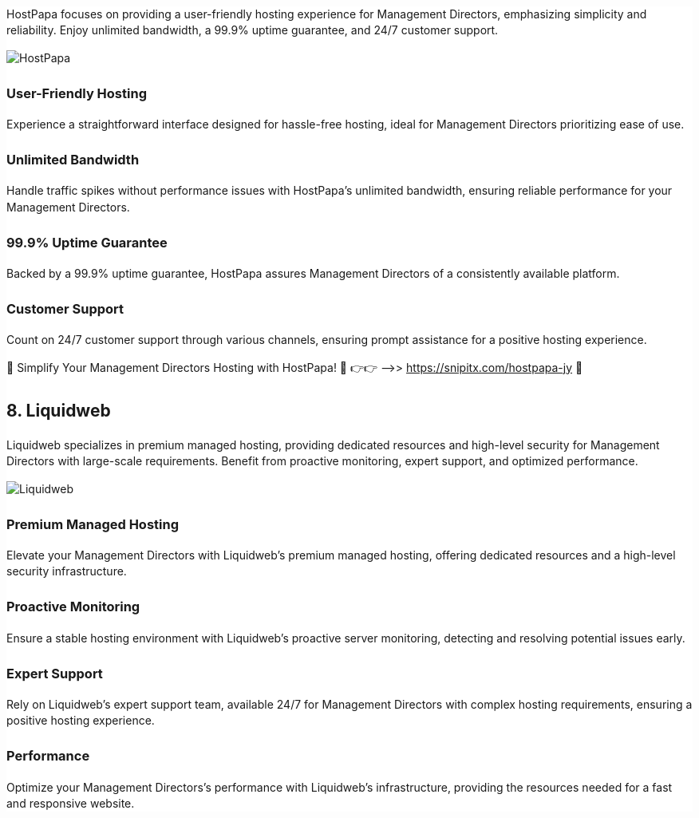 HostPapa focuses on providing a user-friendly hosting experience for Management Directors, emphasizing simplicity and reliability. Enjoy unlimited bandwidth, a 99.9% uptime guarantee, and 24/7 customer support.

![HostPapa](https://i.imgur.com/ouDTkvl.jpeg "HostPapa Hosting")

### User-Friendly Hosting
Experience a straightforward interface designed for hassle-free hosting, ideal for Management Directors prioritizing ease of use.

### Unlimited Bandwidth
Handle traffic spikes without performance issues with HostPapa’s unlimited bandwidth, ensuring reliable performance for your Management Directors.

### 99.9% Uptime Guarantee
Backed by a 99.9% uptime guarantee, HostPapa assures Management Directors of a consistently available platform.

### Customer Support
Count on 24/7 customer support through various channels, ensuring prompt assistance for a positive hosting experience.

🌈 Simplify Your Management Directors Hosting with HostPapa! 🚀
👉👉 -->> https://snipitx.com/hostpapa-jy 🚀

## 8. Liquidweb

Liquidweb specializes in premium managed hosting, providing dedicated resources and high-level security for Management Directors with large-scale requirements. Benefit from proactive monitoring, expert support, and optimized performance.

![Liquidweb](https://i.imgur.com/4IvT9SC.jpeg "Liquidweb Hosting")

### Premium Managed Hosting
Elevate your Management Directors with Liquidweb’s premium managed hosting, offering dedicated resources and a high-level security infrastructure.

### Proactive Monitoring
Ensure a stable hosting environment with Liquidweb’s proactive server monitoring, detecting and resolving potential issues early.

### Expert Support
Rely on Liquidweb’s expert support team, available 24/7 for Management Directors with complex hosting requirements, ensuring a positive hosting experience.

### Performance
Optimize your Management Directors’s performance with Liquidweb’s infrastructure, providing the resources needed for a fast and responsive website.
